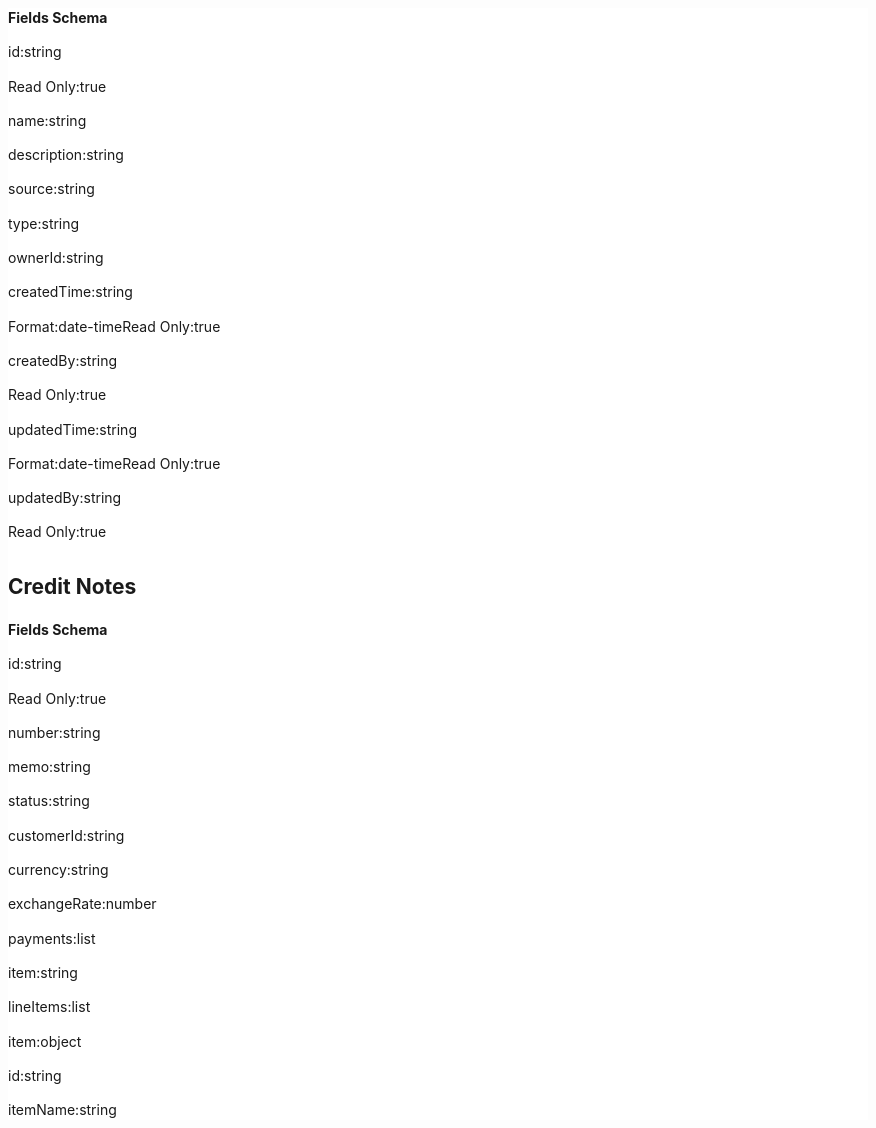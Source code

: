 **Fields Schema**

id:string

Read Only:true

name:string

description:string

source:string

type:string

ownerId:string

createdTime:string

Format:date-timeRead Only:true

createdBy:string

Read Only:true

updatedTime:string

Format:date-timeRead Only:true

updatedBy:string

Read Only:true

## Credit Notes

**Fields Schema**

id:string

Read Only:true

number:string

memo:string

status:string

customerId:string

currency:string

exchangeRate:number

payments:list

item:string

lineItems:list

item:object

id:string

itemName:string

